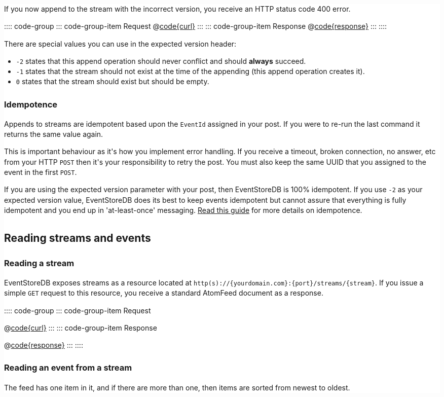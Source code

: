 If you now append to the stream with the incorrect version, you receive an HTTP status code 400 error.

:::: code-group
::: code-group-item Request
@[code{curl}](@httpapi/append-event-wrong-version.sh)
:::
::: code-group-item Response
@[code{response}](@httpapi/append-event-wrong-version.sh)
:::
::::

There are special values you can use in the expected version header:

-   `-2` states that this append operation should never conflict and should **always** succeed.
-   `-1` states that the stream should not exist at the time of the appending (this append operation creates it).
-   `0` states that the stream should exist but should be empty.

### Idempotence

Appends to streams are idempotent based upon the `EventId` assigned in your post. If you were to re-run the last command it returns the same value again.

This is important behaviour as it's how you implement error handling. If you receive a timeout, broken connection, no answer, etc from your HTTP `POST` then it's your responsibility to retry the post. You must also keep the same UUID that you assigned to the event in the first `POST`.

If you are using the expected version parameter with your post, then EventStoreDB is 100% idempotent. If you use `-2` as your expected version value, EventStoreDB does its best to keep events idempotent but cannot assure that everything is fully idempotent and you end up in 'at-least-once' messaging. [Read this guide](#idempotence) for more details on idempotence.

## Reading streams and events

### Reading a stream

EventStoreDB exposes streams as a resource located at `http(s)://{yourdomain.com}:{port}/streams/{stream}`. If you issue a simple `GET` request to this resource, you receive a standard AtomFeed document as a response.

:::: code-group
::: code-group-item Request

@[code{curl}](@httpapi/read-stream.sh)
:::
::: code-group-item Response

@[code{response}](@httpapi/read-stream.sh)
:::
::::

### Reading an event from a stream

The feed has one item in it, and if there are more than one, then items are sorted from newest to oldest.
